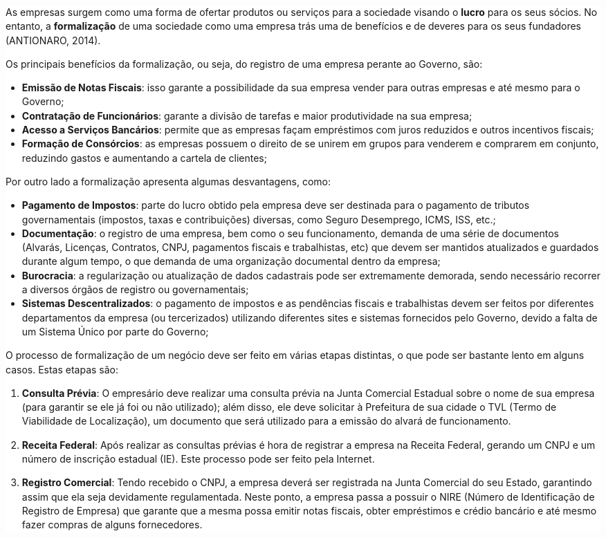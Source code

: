 As empresas surgem como uma forma de ofertar produtos ou serviços para a sociedade visando o **lucro** para os seus sócios. No entanto, a **formalização** de uma sociedade como uma empresa trás uma de benefícios e de deveres para os seus fundadores (ANTIONARO, 2014).

Os principais benefícios da formalização, ou seja, do registro de uma empresa perante ao Governo, são:

<ul>
  <li class='item-ok'><strong>Emissão de Notas Fiscais</strong>: isso garante a possibilidade da sua empresa vender para outras empresas e até mesmo para o Governo;</li>
  <li class='item-ok'><strong>Contratação de Funcionários</strong>: garante a divisão de tarefas e maior produtividade na sua empresa;</li>
  <li class='item-ok'><strong>Acesso a Serviços Bancários</strong>: permite que as empresas façam empréstimos com juros reduzidos e outros incentivos fiscais;</li>
  <li class='item-ok'><strong>Formação de Consórcios</strong>: as empresas possuem o direito de se unirem em grupos para venderem e comprarem em conjunto, reduzindo gastos e aumentando a cartela de clientes;</li>
</ul>

Por outro lado a formalização apresenta algumas desvantagens, como:

<ul>
  <li class='item-not'><strong>Pagamento de Impostos</strong>: parte do lucro obtido pela empresa deve ser destinada para o pagamento de tributos governamentais (impostos, taxas e contribuições) diversas, como Seguro Desemprego, ICMS, ISS, etc.;</li>
  <li class='item-not'><strong>Documentação</strong>: o registro de uma empresa, bem como o seu funcionamento, demanda de uma série de documentos (Alvarás, Licenças, Contratos, CNPJ, pagamentos fiscais e trabalhistas, etc) que devem ser mantidos atualizados e guardados durante algum tempo, o que demanda de uma organização documental dentro da empresa;</li>
  <li class='item-not'><strong>Burocracia</strong>: a regularização ou atualização de dados cadastrais pode ser extremamente demorada, sendo necessário recorrer a diversos órgãos de registro ou governamentais;</li>
  <li class='item-not'><strong>Sistemas Descentralizados</strong>: o pagamento de impostos e as pendências fiscais e trabalhistas devem ser feitos por diferentes departamentos da empresa (ou tercerizados) utilizando diferentes sites e sistemas fornecidos pelo Governo, devido a falta de um Sistema Único por parte do Governo;</li>
</ul>

O processo de formalização de um negócio deve ser feito em várias etapas distintas, o que pode ser bastante lento em alguns casos. Estas etapas são:

1) **Consulta Prévia**: O empresário deve realizar uma consulta prévia na Junta Comercial Estadual sobre o nome de sua empresa (para garantir se ele já foi ou não utilizado); além disso, ele deve solicitar à Prefeitura de sua cidade o TVL (Termo de Viabilidade de Localização), um documento que será utilizado para a emissão do alvará de funcionamento.

2) **Receita Federal**: Após realizar as consultas prévias é hora de registrar a empresa na Receita Federal, gerando um CNPJ e um número de inscrição estadual (IE). Este processo pode ser feito pela Internet.

3) **Registro Comercial**: Tendo recebido o CNPJ, a empresa deverá ser registrada na Junta Comercial do seu Estado, garantindo assim que ela seja devidamente regulamentada. Neste ponto, a empresa passa a possuir o NIRE (Número de Identificação de Registro de Empresa) que garante que a mesma possa emitir notas fiscais, obter empréstimos e crédio bancário e até mesmo fazer compras de alguns fornecedores.
